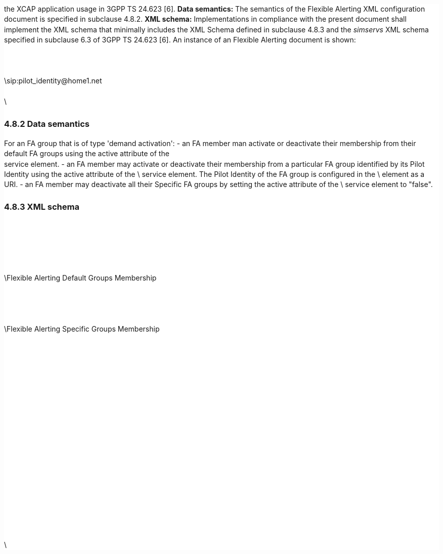 the XCAP application usage in 3GPP TS 24.623 [6].
**Data semantics:** The semantics of the Flexible Alerting XML configuration
document is specified in subclause 4.8.2.
**XML schema:** Implementations in compliance with the present document shall
implement the XML schema that minimally includes the XML Schema defined in
subclause 4.8.3 and the _simservs_ XML schema specified in subclause 6.3 of
3GPP TS 24.623 [6].
An instance of an Flexible Alerting document is shown:
\
\
\
\
\sip:pilot_identity\@home1.net\
\
\
### 4.8.2 Data semantics
For an FA group that is of type \'demand activation\':
\- an FA member man activate or deactivate their membership from their default
FA groups using the active attribute of the \
service element.
\- an FA member may activate or deactivate their membership from a particular
FA group identified by its Pilot Identity using the active attribute of the
\ service element. The Pilot Identity of the FA group is configured
in the \ element as a URI.
\- an FA member may deactivate all their Specific FA groups by setting the
active attribute of the \ service element to
\"false\".
### 4.8.3 XML schema
\
\
\
\
\
\Flexible Alerting Default Groups Membership
\
\
\
\
\
\Flexible Alerting Specific Groups Membership
\
\
\
\
\
\
\
\
\
\
\
\
\
\
\
\
\
\
\
\
\
\
